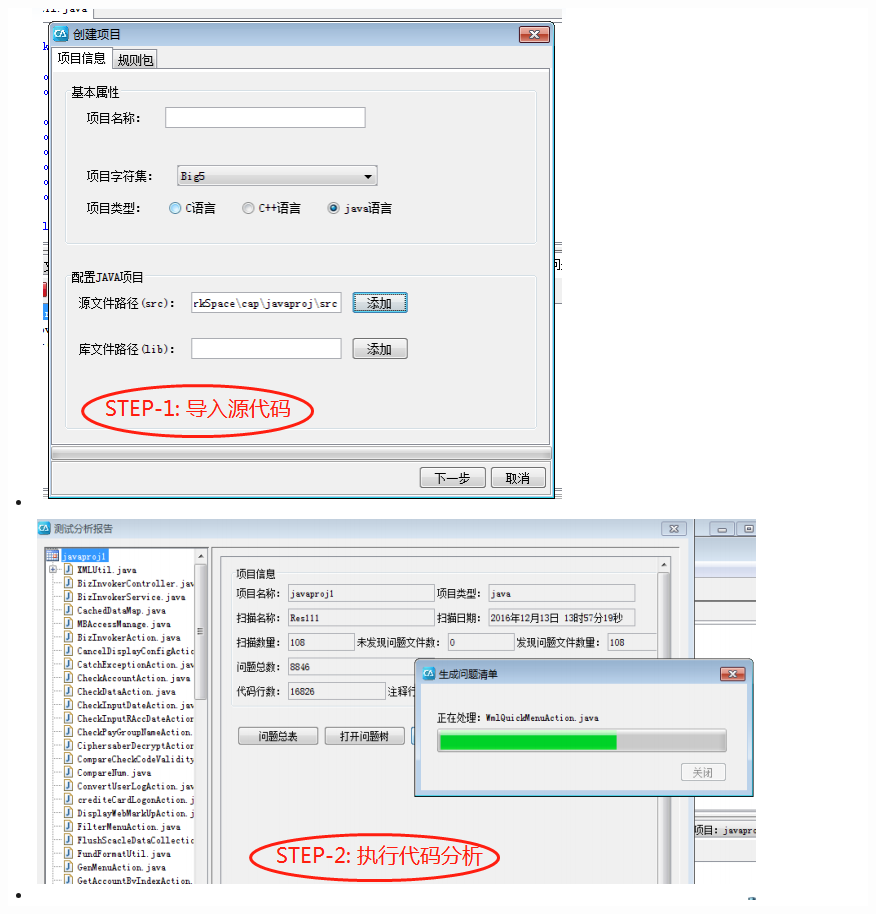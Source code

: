   - ![CA-导入源代码](https://raw.githubusercontent.com/anliux/SoftwareTest/master/intro/images/07-CA-%E5%AF%BC%E5%85%A5%E6%BA%90%E4%BB%A3%E7%A0%81.png)
  - ![CA-执行代码分析](https://raw.githubusercontent.com/anliux/SoftwareTest/master/intro/images/07-CA-%20%E6%89%A7%E8%A1%8C%E4%BB%A3%E7%A0%81%E5%88%86%E6%9E%90.png)